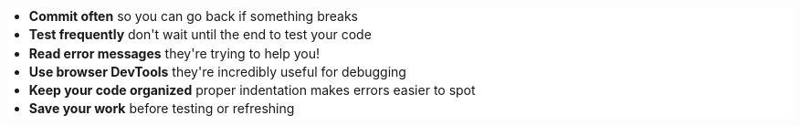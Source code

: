 - **Commit often** so you can go back if something breaks
- **Test frequently** don't wait until the end to test your code
- **Read error messages** they're trying to help you!
- **Use browser DevTools** they're incredibly useful for debugging
- **Keep your code organized** proper indentation makes errors easier to spot
- **Save your work** before testing or refreshing
